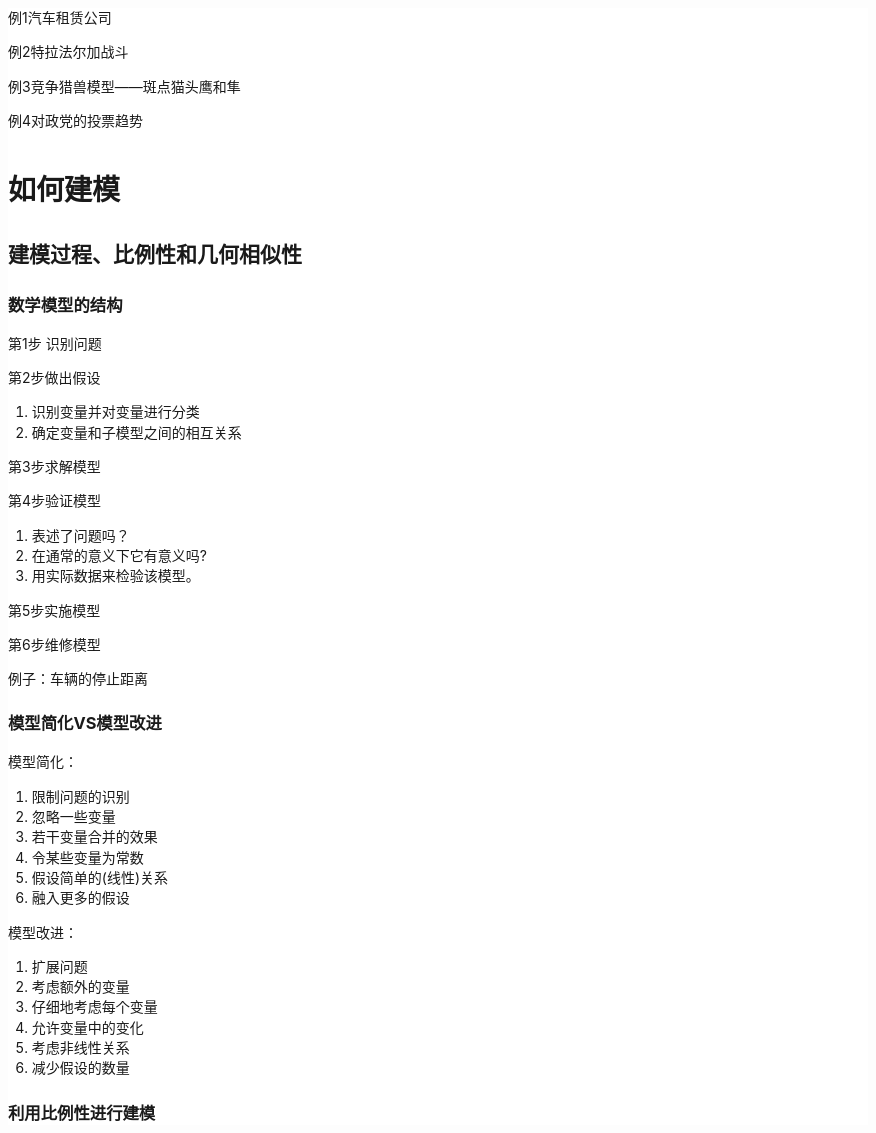 例1汽车租赁公司 

例2特拉法尔加战斗  

例3竞争猎兽模型——斑点猫头鹰和隼  

例4对政党的投票趋势

# 如何建模

## 建模过程、比例性和几何相似性  

### 数学模型的结构

第1步 识别问题

第2步做出假设

1. 识别变量并对变量进行分类
2. 确定变量和子模型之间的相互关系

第3步求解模型

第4步验证模型

1. 表述了问题吗？
2. 在通常的意义下它有意义吗? 
3. 用实际数据来检验该模型。

第5步实施模型

第6步维修模型

例子：车辆的停止距离

### 模型简化VS模型改进

模型简化：

1. 限制问题的识别
2. 忽略一些变量
3. 若干变量合并的效果
4. 令某些变量为常数
5. 假设简单的(线性)关系 
6. 融入更多的假设

模型改进：

1. 扩展问题
2. 考虑额外的变量
3. 仔细地考虑每个变量
4. 允许变量中的变化
5. 考虑非线性关系
6. 减少假设的数量

### 利用比例性进行建模
